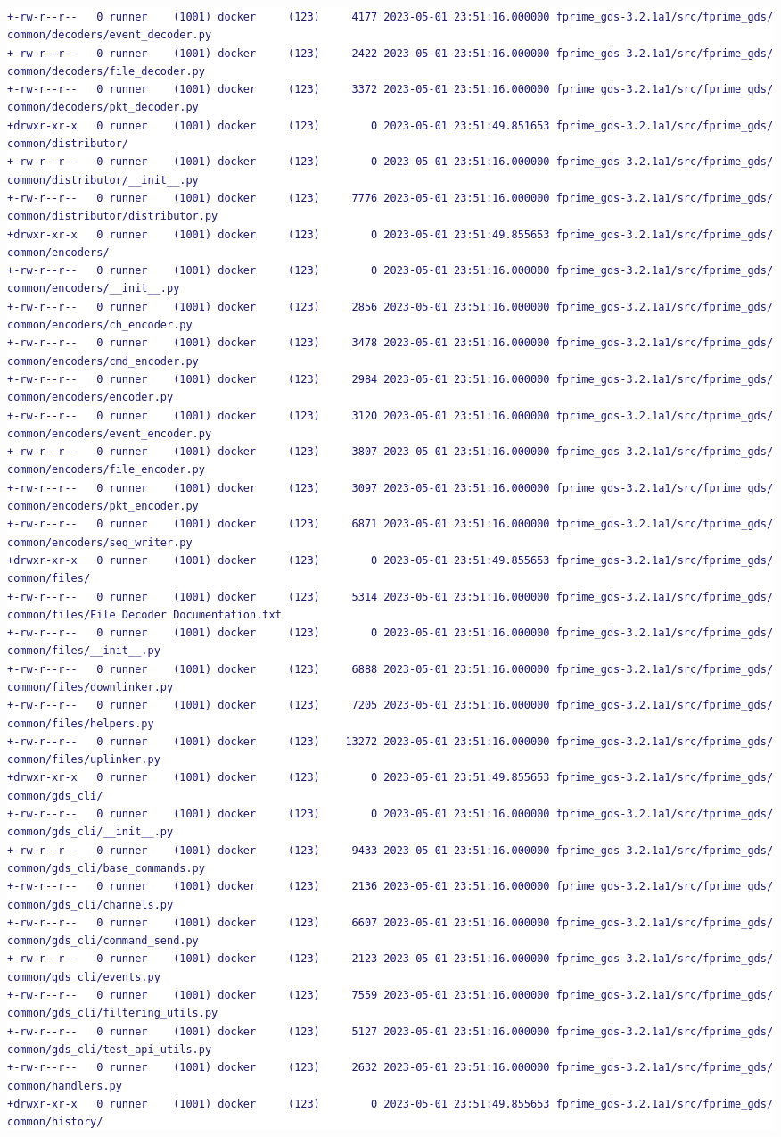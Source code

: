 ```diff
+-rw-r--r--   0 runner    (1001) docker     (123)     4177 2023-05-01 23:51:16.000000 fprime_gds-3.2.1a1/src/fprime_gds/common/decoders/event_decoder.py
+-rw-r--r--   0 runner    (1001) docker     (123)     2422 2023-05-01 23:51:16.000000 fprime_gds-3.2.1a1/src/fprime_gds/common/decoders/file_decoder.py
+-rw-r--r--   0 runner    (1001) docker     (123)     3372 2023-05-01 23:51:16.000000 fprime_gds-3.2.1a1/src/fprime_gds/common/decoders/pkt_decoder.py
+drwxr-xr-x   0 runner    (1001) docker     (123)        0 2023-05-01 23:51:49.851653 fprime_gds-3.2.1a1/src/fprime_gds/common/distributor/
+-rw-r--r--   0 runner    (1001) docker     (123)        0 2023-05-01 23:51:16.000000 fprime_gds-3.2.1a1/src/fprime_gds/common/distributor/__init__.py
+-rw-r--r--   0 runner    (1001) docker     (123)     7776 2023-05-01 23:51:16.000000 fprime_gds-3.2.1a1/src/fprime_gds/common/distributor/distributor.py
+drwxr-xr-x   0 runner    (1001) docker     (123)        0 2023-05-01 23:51:49.855653 fprime_gds-3.2.1a1/src/fprime_gds/common/encoders/
+-rw-r--r--   0 runner    (1001) docker     (123)        0 2023-05-01 23:51:16.000000 fprime_gds-3.2.1a1/src/fprime_gds/common/encoders/__init__.py
+-rw-r--r--   0 runner    (1001) docker     (123)     2856 2023-05-01 23:51:16.000000 fprime_gds-3.2.1a1/src/fprime_gds/common/encoders/ch_encoder.py
+-rw-r--r--   0 runner    (1001) docker     (123)     3478 2023-05-01 23:51:16.000000 fprime_gds-3.2.1a1/src/fprime_gds/common/encoders/cmd_encoder.py
+-rw-r--r--   0 runner    (1001) docker     (123)     2984 2023-05-01 23:51:16.000000 fprime_gds-3.2.1a1/src/fprime_gds/common/encoders/encoder.py
+-rw-r--r--   0 runner    (1001) docker     (123)     3120 2023-05-01 23:51:16.000000 fprime_gds-3.2.1a1/src/fprime_gds/common/encoders/event_encoder.py
+-rw-r--r--   0 runner    (1001) docker     (123)     3807 2023-05-01 23:51:16.000000 fprime_gds-3.2.1a1/src/fprime_gds/common/encoders/file_encoder.py
+-rw-r--r--   0 runner    (1001) docker     (123)     3097 2023-05-01 23:51:16.000000 fprime_gds-3.2.1a1/src/fprime_gds/common/encoders/pkt_encoder.py
+-rw-r--r--   0 runner    (1001) docker     (123)     6871 2023-05-01 23:51:16.000000 fprime_gds-3.2.1a1/src/fprime_gds/common/encoders/seq_writer.py
+drwxr-xr-x   0 runner    (1001) docker     (123)        0 2023-05-01 23:51:49.855653 fprime_gds-3.2.1a1/src/fprime_gds/common/files/
+-rw-r--r--   0 runner    (1001) docker     (123)     5314 2023-05-01 23:51:16.000000 fprime_gds-3.2.1a1/src/fprime_gds/common/files/File Decoder Documentation.txt
+-rw-r--r--   0 runner    (1001) docker     (123)        0 2023-05-01 23:51:16.000000 fprime_gds-3.2.1a1/src/fprime_gds/common/files/__init__.py
+-rw-r--r--   0 runner    (1001) docker     (123)     6888 2023-05-01 23:51:16.000000 fprime_gds-3.2.1a1/src/fprime_gds/common/files/downlinker.py
+-rw-r--r--   0 runner    (1001) docker     (123)     7205 2023-05-01 23:51:16.000000 fprime_gds-3.2.1a1/src/fprime_gds/common/files/helpers.py
+-rw-r--r--   0 runner    (1001) docker     (123)    13272 2023-05-01 23:51:16.000000 fprime_gds-3.2.1a1/src/fprime_gds/common/files/uplinker.py
+drwxr-xr-x   0 runner    (1001) docker     (123)        0 2023-05-01 23:51:49.855653 fprime_gds-3.2.1a1/src/fprime_gds/common/gds_cli/
+-rw-r--r--   0 runner    (1001) docker     (123)        0 2023-05-01 23:51:16.000000 fprime_gds-3.2.1a1/src/fprime_gds/common/gds_cli/__init__.py
+-rw-r--r--   0 runner    (1001) docker     (123)     9433 2023-05-01 23:51:16.000000 fprime_gds-3.2.1a1/src/fprime_gds/common/gds_cli/base_commands.py
+-rw-r--r--   0 runner    (1001) docker     (123)     2136 2023-05-01 23:51:16.000000 fprime_gds-3.2.1a1/src/fprime_gds/common/gds_cli/channels.py
+-rw-r--r--   0 runner    (1001) docker     (123)     6607 2023-05-01 23:51:16.000000 fprime_gds-3.2.1a1/src/fprime_gds/common/gds_cli/command_send.py
+-rw-r--r--   0 runner    (1001) docker     (123)     2123 2023-05-01 23:51:16.000000 fprime_gds-3.2.1a1/src/fprime_gds/common/gds_cli/events.py
+-rw-r--r--   0 runner    (1001) docker     (123)     7559 2023-05-01 23:51:16.000000 fprime_gds-3.2.1a1/src/fprime_gds/common/gds_cli/filtering_utils.py
+-rw-r--r--   0 runner    (1001) docker     (123)     5127 2023-05-01 23:51:16.000000 fprime_gds-3.2.1a1/src/fprime_gds/common/gds_cli/test_api_utils.py
+-rw-r--r--   0 runner    (1001) docker     (123)     2632 2023-05-01 23:51:16.000000 fprime_gds-3.2.1a1/src/fprime_gds/common/handlers.py
+drwxr-xr-x   0 runner    (1001) docker     (123)        0 2023-05-01 23:51:49.855653 fprime_gds-3.2.1a1/src/fprime_gds/common/history/
```